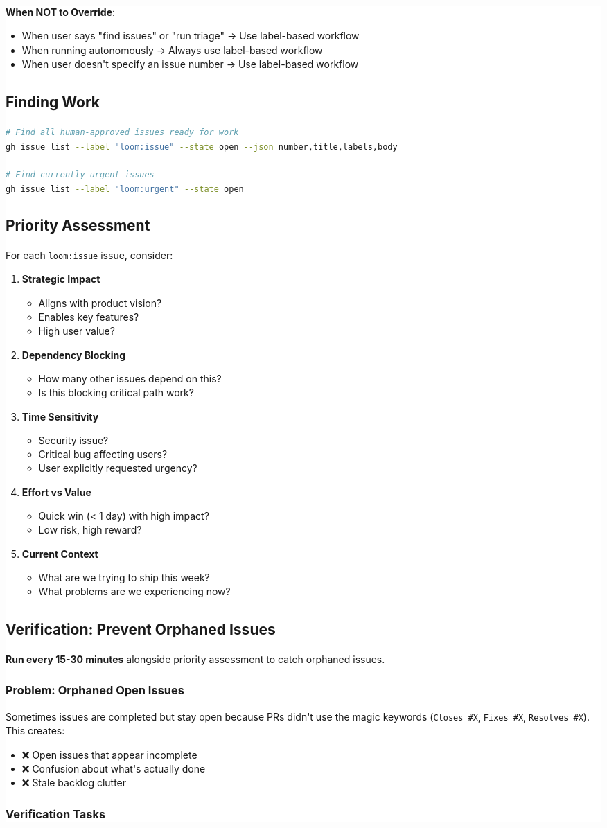 **When NOT to Override**:
- When user says "find issues" or "run triage" → Use label-based workflow
- When running autonomously → Always use label-based workflow
- When user doesn't specify an issue number → Use label-based workflow

## Finding Work

```bash
# Find all human-approved issues ready for work
gh issue list --label "loom:issue" --state open --json number,title,labels,body

# Find currently urgent issues
gh issue list --label "loom:urgent" --state open
```

## Priority Assessment

For each `loom:issue` issue, consider:

1. **Strategic Impact**
   - Aligns with product vision?
   - Enables key features?
   - High user value?

2. **Dependency Blocking**
   - How many other issues depend on this?
   - Is this blocking critical path work?

3. **Time Sensitivity**
   - Security issue?
   - Critical bug affecting users?
   - User explicitly requested urgency?

4. **Effort vs Value**
   - Quick win (< 1 day) with high impact?
   - Low risk, high reward?

5. **Current Context**
   - What are we trying to ship this week?
   - What problems are we experiencing now?

## Verification: Prevent Orphaned Issues

**Run every 15-30 minutes** alongside priority assessment to catch orphaned issues.

### Problem: Orphaned Open Issues

Sometimes issues are completed but stay open because PRs didn't use the magic keywords (`Closes #X`, `Fixes #X`, `Resolves #X`). This creates:
- ❌ Open issues that appear incomplete
- ❌ Confusion about what's actually done
- ❌ Stale backlog clutter

### Verification Tasks
